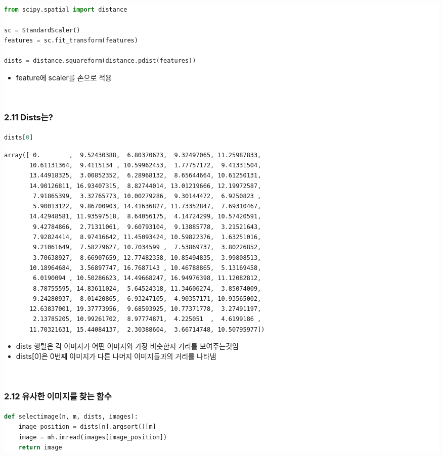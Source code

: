 
```python
from scipy.spatial import distance

sc = StandardScaler()
features = sc.fit_transform(features)

dists = distance.squareform(distance.pdist(features))
```

- feature에 scaler를 손으로 적용

<br>

### 2.11 Dists는?


```python
dists[0]
```




    array([ 0.        ,  9.52430388,  6.80370623,  9.32497065, 11.25987833,
           10.61131364,  9.4115134 , 10.59962453,  1.77757172,  9.41331504,
           13.44918325,  3.00852352,  6.28968132,  8.65644664, 10.61250131,
           14.90126811, 16.93407315,  8.82744014, 13.01219666, 12.19972587,
            7.91865399,  3.32765773, 10.00279286,  9.30144472,  6.9250823 ,
            5.90013122,  9.86700903, 14.41636827, 11.73352847,  7.69310467,
           14.42948581, 11.93597518,  8.64056175,  4.14724299, 10.57420591,
            9.42784866,  2.71311061,  9.60793104,  9.13885778,  3.21521643,
            7.92824414,  8.97416642, 11.45093424, 10.59822376,  1.63251016,
            9.21061649,  7.58279627, 10.7034599 ,  7.53869737,  3.80226852,
            3.70638927,  8.66907659, 12.77482358, 10.85494835,  3.99808513,
           10.18964684,  3.56897747, 16.7687143 , 10.46788865,  5.13169458,
            6.0190094 , 10.50286623, 14.49668247, 16.94976398, 11.12082812,
            8.78755595, 14.83611024,  5.64524318, 11.34606274,  3.85074009,
            9.24280937,  8.01420865,  6.93247105,  4.90357171, 10.93565002,
           12.63837001, 19.37773956,  9.68593925, 10.77371778,  3.27491197,
            2.13785205, 10.99261702,  8.97774871,  4.225051  ,  4.6199186 ,
           11.70321631, 15.44084137,  2.30388604,  3.66714748, 10.50795977])



- dists 행렬은 각 이미지가 어떤 이미지와 가장 비슷한지 거리를 보여주는것임
- dists[0]은 0번째 이미지가 다른 나머지 이미지들과의 거리를 나타냄

<br>

### 2.12 유사한 이미지를 찾는 함수


```python
def selectimage(n, m, dists, images):
    image_position = dists[n].argsort()[m]
    image = mh.imread(images[image_position])
    return image
```
